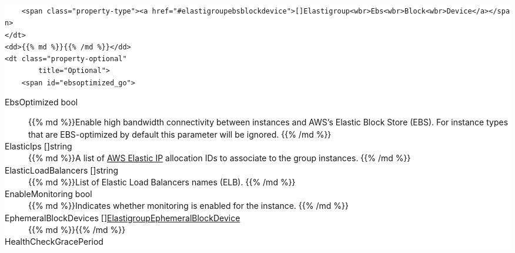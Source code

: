         <span class="property-type"><a href="#elastigroupebsblockdevice">[]Elastigroup<wbr>Ebs<wbr>Block<wbr>Device</a></span>
    </dt>
    <dd>{{% md %}}{{% /md %}}</dd>
    <dt class="property-optional"
            title="Optional">
        <span id="ebsoptimized_go">
<a href="#ebsoptimized_go" style="color: inherit; text-decoration: inherit;">Ebs<wbr>Optimized</a>
</span>
        <span class="property-indicator"></span>
        <span class="property-type">bool</span>
    </dt>
    <dd>{{% md %}}Enable high bandwidth connectivity between instances and AWS’s Elastic Block Store (EBS). For instance types that are EBS-optimized by default this parameter will be ignored.
{{% /md %}}</dd>
    <dt class="property-optional"
            title="Optional">
        <span id="elasticips_go">
<a href="#elasticips_go" style="color: inherit; text-decoration: inherit;">Elastic<wbr>Ips</a>
</span>
        <span class="property-indicator"></span>
        <span class="property-type">[]string</span>
    </dt>
    <dd>{{% md %}}A list of [AWS Elastic IP](http://docs.aws.amazon.com/AWSEC2/latest/UserGuide/elastic-ip-addresses-eip.html) allocation IDs to associate to the group instances.
{{% /md %}}</dd>
    <dt class="property-optional"
            title="Optional">
        <span id="elasticloadbalancers_go">
<a href="#elasticloadbalancers_go" style="color: inherit; text-decoration: inherit;">Elastic<wbr>Load<wbr>Balancers</a>
</span>
        <span class="property-indicator"></span>
        <span class="property-type">[]string</span>
    </dt>
    <dd>{{% md %}}List of Elastic Load Balancers names (ELB).
{{% /md %}}</dd>
    <dt class="property-optional"
            title="Optional">
        <span id="enablemonitoring_go">
<a href="#enablemonitoring_go" style="color: inherit; text-decoration: inherit;">Enable<wbr>Monitoring</a>
</span>
        <span class="property-indicator"></span>
        <span class="property-type">bool</span>
    </dt>
    <dd>{{% md %}}Indicates whether monitoring is enabled for the instance.
{{% /md %}}</dd>
    <dt class="property-optional"
            title="Optional">
        <span id="ephemeralblockdevices_go">
<a href="#ephemeralblockdevices_go" style="color: inherit; text-decoration: inherit;">Ephemeral<wbr>Block<wbr>Devices</a>
</span>
        <span class="property-indicator"></span>
        <span class="property-type"><a href="#elastigroupephemeralblockdevice">[]Elastigroup<wbr>Ephemeral<wbr>Block<wbr>Device</a></span>
    </dt>
    <dd>{{% md %}}{{% /md %}}</dd>
    <dt class="property-optional"
            title="Optional">
        <span id="healthcheckgraceperiod_go">
<a href="#healthcheckgraceperiod_go" style="color: inherit; text-decoration: inherit;">Health<wbr>Check<wbr>Grace<wbr>Period</a>